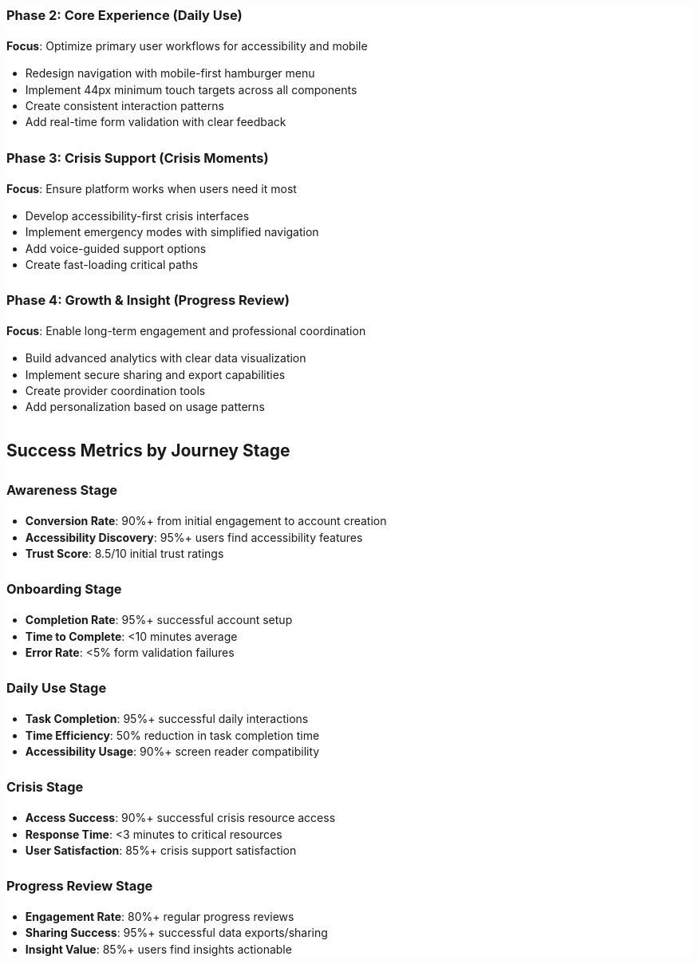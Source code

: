 ### Phase 2: Core Experience (Daily Use)
**Focus**: Optimize primary user workflows for accessibility and mobile
- Redesign navigation with mobile-first hamburger menu
- Implement 44px minimum touch targets across all components
- Create consistent interaction patterns
- Add real-time form validation with clear feedback

### Phase 3: Crisis Support (Crisis Moments)
**Focus**: Ensure platform works when users need it most
- Develop accessibility-first crisis interfaces
- Implement emergency modes with simplified navigation
- Add voice-guided support options
- Create fast-loading critical paths

### Phase 4: Growth & Insight (Progress Review)
**Focus**: Enable long-term engagement and professional coordination
- Build advanced analytics with clear data visualization
- Implement secure sharing and export capabilities
- Create provider coordination tools
- Add personalization based on usage patterns

## Success Metrics by Journey Stage

### Awareness Stage
- **Conversion Rate**: 90%+ from initial engagement to account creation
- **Accessibility Discovery**: 95%+ users find accessibility features
- **Trust Score**: 8.5/10 initial trust ratings

### Onboarding Stage
- **Completion Rate**: 95%+ successful account setup
- **Time to Complete**: <10 minutes average
- **Error Rate**: <5% form validation failures

### Daily Use Stage
- **Task Completion**: 95%+ successful daily interactions
- **Time Efficiency**: 50% reduction in task completion time
- **Accessibility Usage**: 90%+ screen reader compatibility

### Crisis Stage
- **Access Success**: 90%+ successful crisis resource access
- **Response Time**: <3 minutes to critical resources
- **User Satisfaction**: 85%+ crisis support satisfaction

### Progress Review Stage
- **Engagement Rate**: 80%+ regular progress reviews
- **Sharing Success**: 95%+ successful data exports/sharing
- **Insight Value**: 85%+ users find insights actionable
